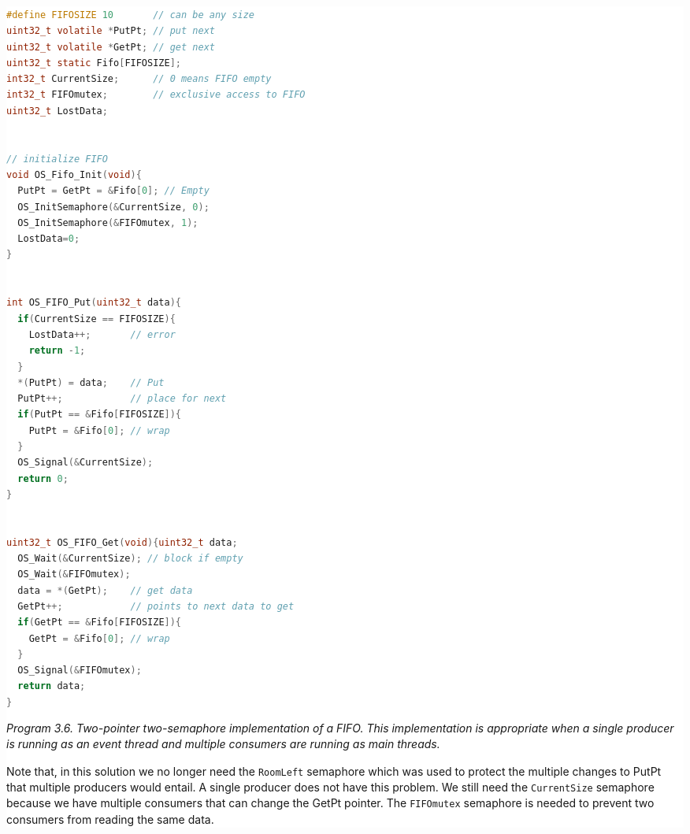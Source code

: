 ```c
#define FIFOSIZE 10       // can be any size
uint32_t volatile *PutPt; // put next
uint32_t volatile *GetPt; // get next
uint32_t static Fifo[FIFOSIZE]; 
int32_t CurrentSize;      // 0 means FIFO empty
int32_t FIFOmutex;        // exclusive access to FIFO 
uint32_t LostData;


// initialize FIFO
void OS_Fifo_Init(void){ 
  PutPt = GetPt = &Fifo[0]; // Empty
  OS_InitSemaphore(&CurrentSize, 0);
  OS_InitSemaphore(&FIFOmutex, 1);
  LostData=0;
}


int OS_FIFO_Put(uint32_t data){
  if(CurrentSize == FIFOSIZE){
    LostData++;       // error
    return -1;
  } 
  *(PutPt) = data;    // Put
  PutPt++;            // place for next
  if(PutPt == &Fifo[FIFOSIZE]){
    PutPt = &Fifo[0]; // wrap
  }
  OS_Signal(&CurrentSize);
  return 0;
}


uint32_t OS_FIFO_Get(void){uint32_t data;
  OS_Wait(&CurrentSize); // block if empty
  OS_Wait(&FIFOmutex);
  data = *(GetPt);    // get data
  GetPt++;            // points to next data to get
  if(GetPt == &Fifo[FIFOSIZE]){
    GetPt = &Fifo[0]; // wrap
  }
  OS_Signal(&FIFOmutex);
  return data;
}
```
*Program 3.6. Two-pointer two-semaphore implementation of a FIFO. This implementation is appropriate when a single producer is running as an event thread and multiple consumers are running as main threads.*

Note that, in this solution we no longer need the `RoomLeft` semaphore which was used to protect the multiple changes to PutPt that multiple producers would entail. A single producer does not have this problem. We still need the `CurrentSize` semaphore because we have multiple consumers that can change the GetPt pointer. The `FIFOmutex` semaphore is needed to prevent two consumers from reading the same data.
